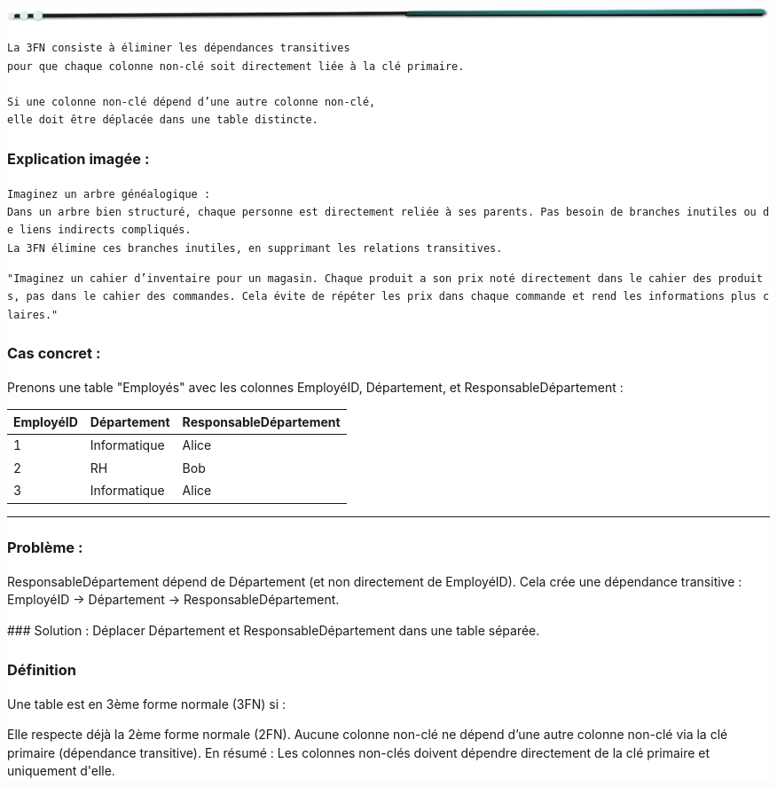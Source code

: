 ![border](../assets/line/line-teal-point_r.png)

```
La 3FN consiste à éliminer les dépendances transitives
pour que chaque colonne non-clé soit directement liée à la clé primaire.

Si une colonne non-clé dépend d’une autre colonne non-clé,
elle doit être déplacée dans une table distincte.
```

### Explication imagée :

```
Imaginez un arbre généalogique :
Dans un arbre bien structuré, chaque personne est directement reliée à ses parents. Pas besoin de branches inutiles ou de liens indirects compliqués.
La 3FN élimine ces branches inutiles, en supprimant les relations transitives.
```

```
"Imaginez un cahier d’inventaire pour un magasin. Chaque produit a son prix noté directement dans le cahier des produits, pas dans le cahier des commandes. Cela évite de répéter les prix dans chaque commande et rend les informations plus claires."
```

### Cas concret :

Prenons une table "Employés" avec les colonnes EmployéID, Département, et ResponsableDépartement :

| EmployéID | Département  | ResponsableDépartement |
| --------- | ------------ | ---------------------- |
| 1         | Informatique | Alice                  |
| 2         | RH           | Bob                    |
| 3         | Informatique | Alice                  |

---

### Problème :

ResponsableDépartement dépend de Département (et non directement de EmployéID).
Cela crée une dépendance transitive : EmployéID → Département → ResponsableDépartement.

### Solution :
Déplacer Département et ResponsableDépartement dans une table séparée.

### Définition

Une table est en 3ème forme normale (3FN) si :

Elle respecte déjà la 2ème forme normale (2FN).
Aucune colonne non-clé ne dépend d’une autre colonne non-clé via la clé primaire (dépendance transitive).
En résumé : Les colonnes non-clés doivent dépendre directement de la clé primaire et uniquement d'elle.
